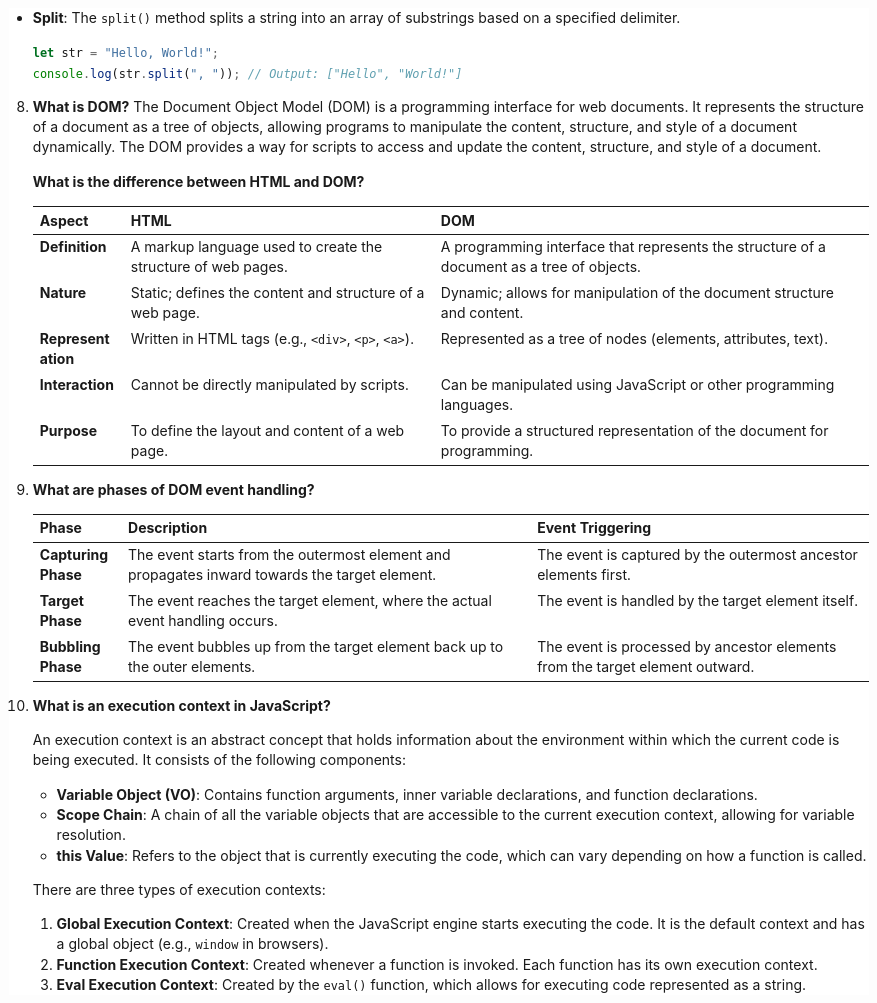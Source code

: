   - **Split**: The `split()` method splits a string into an array of substrings based on a specified delimiter.
     ```javascript
     let str = "Hello, World!";
     console.log(str.split(", ")); // Output: ["Hello", "World!"]
     ```

8. **What is DOM?**
   The Document Object Model (DOM) is a programming interface for web documents. It represents the structure of a document as a tree of objects, allowing programs to manipulate the content, structure, and style of a document dynamically. The DOM provides a way for scripts to access and update the content, structure, and style of a document.

   **What is the difference between HTML and DOM?**

   | **Aspect**         | **HTML**                                                     | **DOM**                                                                                   |
   | ------------------ | ------------------------------------------------------------ | ----------------------------------------------------------------------------------------- |
   | **Definition**     | A markup language used to create the structure of web pages. | A programming interface that represents the structure of a document as a tree of objects. |
   | **Nature**         | Static; defines the content and structure of a web page.     | Dynamic; allows for manipulation of the document structure and content.                   |
   | **Representation** | Written in HTML tags (e.g., `<div>`, `<p>`, `<a>`).          | Represented as a tree of nodes (elements, attributes, text).                              |
   | **Interaction**    | Cannot be directly manipulated by scripts.                   | Can be manipulated using JavaScript or other programming languages.                       |
   | **Purpose**        | To define the layout and content of a web page.              | To provide a structured representation of the document for programming.                   |

9. **What are phases of DOM event handling?**

   | **Phase**           | **Description**                                                                               | **Event Triggering**                                                         |
   | ------------------- | --------------------------------------------------------------------------------------------- | ---------------------------------------------------------------------------- |
   | **Capturing Phase** | The event starts from the outermost element and propagates inward towards the target element. | The event is captured by the outermost ancestor elements first.              |
   | **Target Phase**    | The event reaches the target element, where the actual event handling occurs.                 | The event is handled by the target element itself.                           |
   | **Bubbling Phase**  | The event bubbles up from the target element back up to the outer elements.                   | The event is processed by ancestor elements from the target element outward. |

10. **What is an execution context in JavaScript?**

    An execution context is an abstract concept that holds information about the environment within which the current code is being executed. It consists of the following components:

    - **Variable Object (VO)**: Contains function arguments, inner variable declarations, and function declarations.
    - **Scope Chain**: A chain of all the variable objects that are accessible to the current execution context, allowing for variable resolution.
    - **this Value**: Refers to the object that is currently executing the code, which can vary depending on how a function is called.

    There are three types of execution contexts:

    1. **Global Execution Context**: Created when the JavaScript engine starts executing the code. It is the default context and has a global object (e.g., `window` in browsers).
    2. **Function Execution Context**: Created whenever a function is invoked. Each function has its own execution context.
    3. **Eval Execution Context**: Created by the `eval()` function, which allows for executing code represented as a string.
